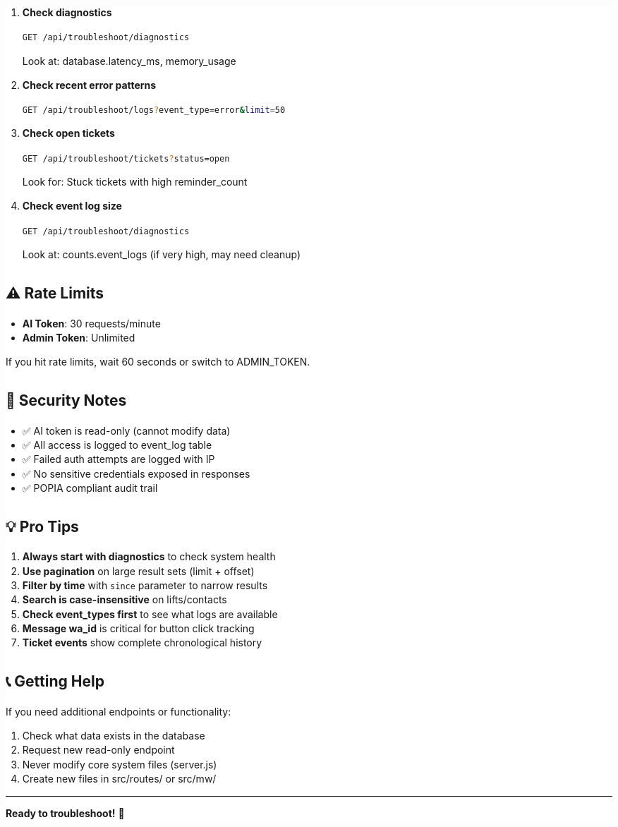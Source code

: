 1. **Check diagnostics**
   ```bash
   GET /api/troubleshoot/diagnostics
   ```
   Look at: database.latency_ms, memory_usage

2. **Check recent error patterns**
   ```bash
   GET /api/troubleshoot/logs?event_type=error&limit=50
   ```

3. **Check open tickets**
   ```bash
   GET /api/troubleshoot/tickets?status=open
   ```
   Look for: Stuck tickets with high reminder_count

4. **Check event log size**
   ```bash
   GET /api/troubleshoot/diagnostics
   ```
   Look at: counts.event_logs (if very high, may need cleanup)

## ⚠️ Rate Limits

- **AI Token**: 30 requests/minute
- **Admin Token**: Unlimited

If you hit rate limits, wait 60 seconds or switch to ADMIN_TOKEN.

## 🔐 Security Notes

- ✅ AI token is read-only (cannot modify data)
- ✅ All access is logged to event_log table
- ✅ Failed auth attempts are logged with IP
- ✅ No sensitive credentials exposed in responses
- ✅ POPIA compliant audit trail

## 💡 Pro Tips

1. **Always start with diagnostics** to check system health
2. **Use pagination** on large result sets (limit + offset)
3. **Filter by time** with `since` parameter to narrow results
4. **Search is case-insensitive** on lifts/contacts
5. **Check event_types first** to see what logs are available
6. **Message wa_id** is critical for button click tracking
7. **Ticket events** show complete chronological history

## 📞 Getting Help

If you need additional endpoints or functionality:
1. Check what data exists in the database
2. Request new read-only endpoint
3. Never modify core system files (server.js)
4. Create new files in src/routes/ or src/mw/

---

**Ready to troubleshoot!** 🚀


